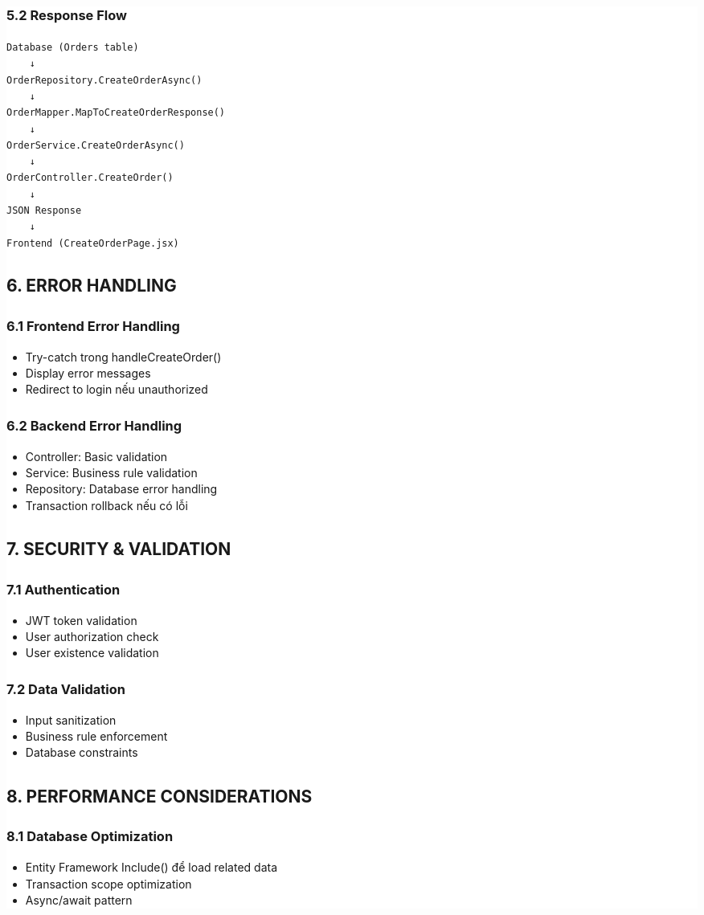 ### 5.2 Response Flow
```
Database (Orders table)
    ↓
OrderRepository.CreateOrderAsync()
    ↓
OrderMapper.MapToCreateOrderResponse()
    ↓
OrderService.CreateOrderAsync()
    ↓
OrderController.CreateOrder()
    ↓
JSON Response
    ↓
Frontend (CreateOrderPage.jsx)
```

## 6. ERROR HANDLING

### 6.1 Frontend Error Handling
- Try-catch trong handleCreateOrder()
- Display error messages
- Redirect to login nếu unauthorized

### 6.2 Backend Error Handling
- Controller: Basic validation
- Service: Business rule validation
- Repository: Database error handling
- Transaction rollback nếu có lỗi

## 7. SECURITY & VALIDATION

### 7.1 Authentication
- JWT token validation
- User authorization check
- User existence validation

### 7.2 Data Validation
- Input sanitization
- Business rule enforcement
- Database constraints

## 8. PERFORMANCE CONSIDERATIONS

### 8.1 Database Optimization
- Entity Framework Include() để load related data
- Transaction scope optimization
- Async/await pattern
